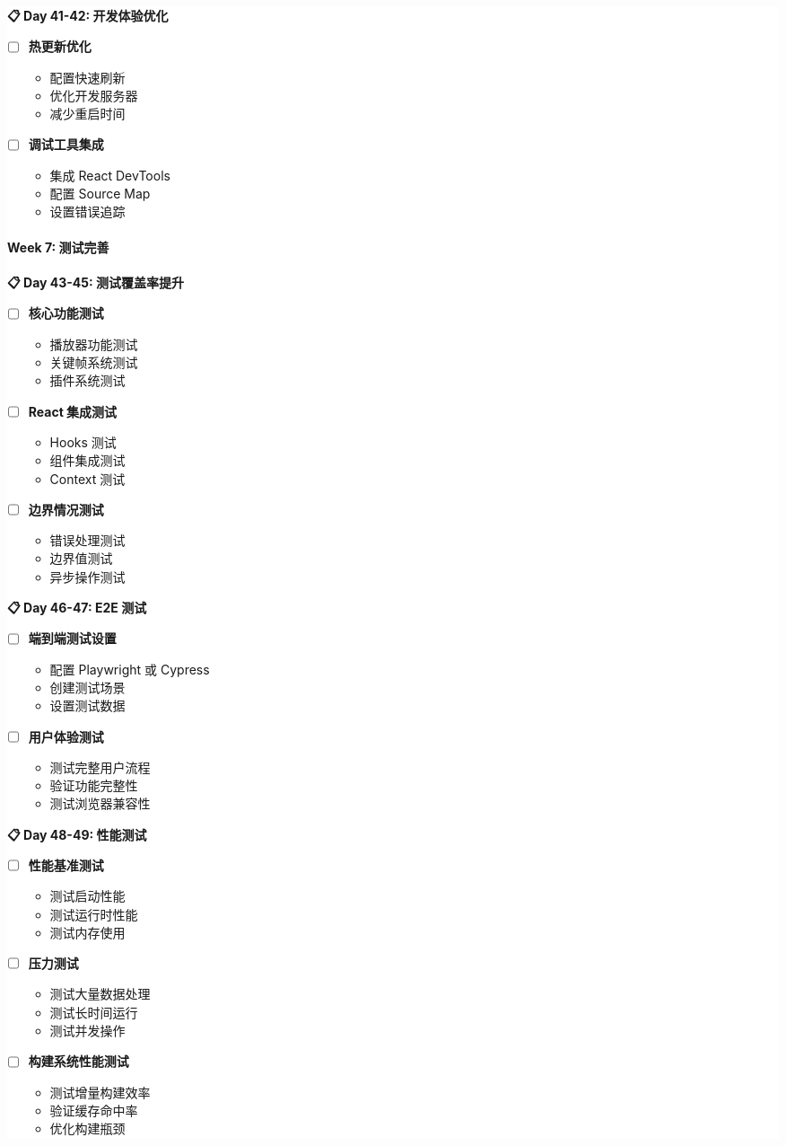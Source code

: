 **📋 Day 41-42: 开发体验优化**
- [ ] **热更新优化**
  - 配置快速刷新
  - 优化开发服务器
  - 减少重启时间

- [ ] **调试工具集成**
  - 集成 React DevTools
  - 配置 Source Map
  - 设置错误追踪

#### Week 7: 测试完善

**📋 Day 43-45: 测试覆盖率提升**
- [ ] **核心功能测试**
  - 播放器功能测试
  - 关键帧系统测试
  - 插件系统测试

- [ ] **React 集成测试**
  - Hooks 测试
  - 组件集成测试
  - Context 测试

- [ ] **边界情况测试**
  - 错误处理测试
  - 边界值测试
  - 异步操作测试

**📋 Day 46-47: E2E 测试**
- [ ] **端到端测试设置**
  - 配置 Playwright 或 Cypress
  - 创建测试场景
  - 设置测试数据

- [ ] **用户体验测试**
  - 测试完整用户流程
  - 验证功能完整性
  - 测试浏览器兼容性

**📋 Day 48-49: 性能测试**
- [ ] **性能基准测试**
  - 测试启动性能
  - 测试运行时性能
  - 测试内存使用

- [ ] **压力测试**
  - 测试大量数据处理
  - 测试长时间运行
  - 测试并发操作

- [ ] **构建系统性能测试**
  - 测试增量构建效率
  - 验证缓存命中率
  - 优化构建瓶颈
